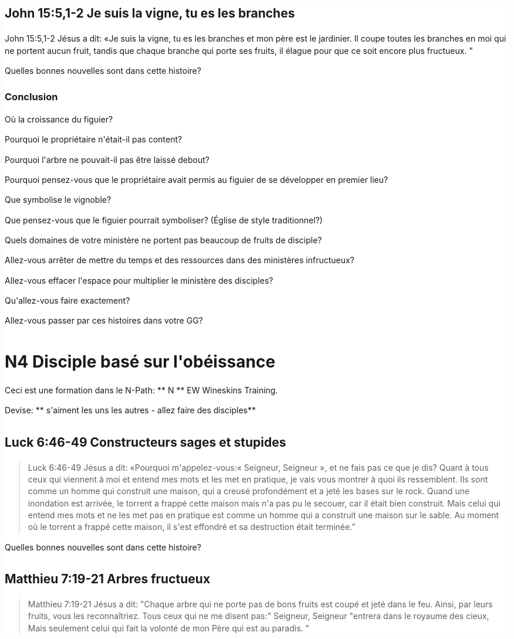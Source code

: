 ## John 15:5,1-2 Je suis la vigne, tu es les branches

John 15:5,1-2 Jésus a dit: «Je suis la vigne, tu es les branches et mon père est le jardinier. Il coupe toutes les branches en moi qui ne portent aucun fruit, tandis que chaque branche qui porte ses fruits, il élague pour que ce soit encore plus fructueux. "

Quelles bonnes nouvelles sont dans cette histoire?

### Conclusion

Où la croissance du figuier?

Pourquoi le propriétaire n'était-il pas content?

Pourquoi l'arbre ne pouvait-il pas être laissé debout?

Pourquoi pensez-vous que le propriétaire avait permis au figuier de se développer en premier lieu?

Que symbolise le vignoble?

Que pensez-vous que le figuier pourrait symboliser? (Église de style traditionnel?)

Quels domaines de votre ministère ne portent pas beaucoup de fruits de disciple?

Allez-vous arrêter de mettre du temps et des ressources dans des ministères infructueux?

Allez-vous effacer l'espace pour multiplier le ministère des disciples?

Qu'allez-vous faire exactement?

Allez-vous passer par ces histoires dans votre GG?

# N4 Disciple basé sur l'obéissance

Ceci est une formation dans le N-Path: ** N ** EW Wineskins Training.

Devise: ** s'aiment les uns les autres - allez faire des disciples**

## Luck 6:46-49 Constructeurs sages et stupides

>   Luck 6:46-49 Jésus a dit: «Pourquoi m'appelez-vous:« Seigneur, Seigneur », et ne fais pas ce que je dis? Quant à tous ceux qui viennent à moi et entend mes mots et les met en pratique, je vais vous montrer à quoi ils ressemblent. Ils sont comme un homme qui construit une maison, qui a creusé profondément et a jeté les bases sur le rock. Quand une inondation est arrivée, le torrent a frappé cette maison mais n'a pas pu le secouer, car il était bien construit. Mais celui qui entend mes mots et ne les met pas en pratique est comme un homme qui a construit une maison sur le sable. Au moment où le torrent a frappé cette maison, il s'est effondré et sa destruction était terminée.”

Quelles bonnes nouvelles sont dans cette histoire?

## Matthieu 7:19-21 Arbres fructueux

>   Matthieu 7:19-21 Jésus a dit: "Chaque arbre qui ne porte pas de bons fruits est coupé et jeté dans le feu. Ainsi, par leurs fruits, vous les reconnaîtriez. Tous ceux qui ne me disent pas:" Seigneur, Seigneur "entrera dans le royaume des cieux, Mais seulement celui qui fait la volonté de mon Père qui est au paradis. "
